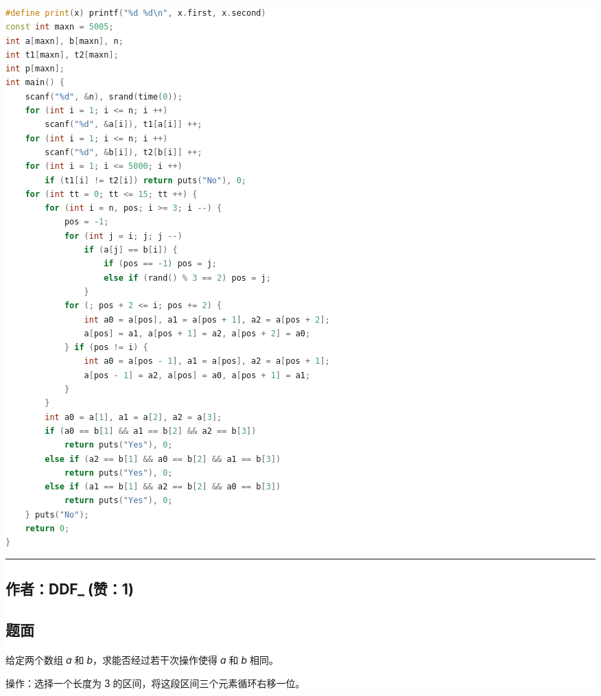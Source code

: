 ```cpp
#define print(x) printf("%d %d\n", x.first, x.second)
const int maxn = 5005;
int a[maxn], b[maxn], n;
int t1[maxn], t2[maxn];
int p[maxn];
int main() {
	scanf("%d", &n), srand(time(0));
	for (int i = 1; i <= n; i ++)
		scanf("%d", &a[i]), t1[a[i]] ++;
	for (int i = 1; i <= n; i ++)
		scanf("%d", &b[i]), t2[b[i]] ++;
	for (int i = 1; i <= 5000; i ++)
		if (t1[i] != t2[i]) return puts("No"), 0;
	for (int tt = 0; tt <= 15; tt ++) {
		for (int i = n, pos; i >= 3; i --) {
			pos = -1;
			for (int j = i; j; j --)
				if (a[j] == b[i]) {
					if (pos == -1) pos = j;
					else if (rand() % 3 == 2) pos = j;
				}
			for (; pos + 2 <= i; pos += 2) {
				int a0 = a[pos], a1 = a[pos + 1], a2 = a[pos + 2];
				a[pos] = a1, a[pos + 1] = a2, a[pos + 2] = a0;
			} if (pos != i) {
				int a0 = a[pos - 1], a1 = a[pos], a2 = a[pos + 1];
				a[pos - 1] = a2, a[pos] = a0, a[pos + 1] = a1;
			}
		}
		int a0 = a[1], a1 = a[2], a2 = a[3];
		if (a0 == b[1] && a1 == b[2] && a2 == b[3])
			return puts("Yes"), 0;
		else if (a2 == b[1] && a0 == b[2] && a1 == b[3])
			return puts("Yes"), 0;
		else if (a1 == b[1] && a2 == b[2] && a0 == b[3])
			return puts("Yes"), 0;
	} puts("No");
	return 0;
}
```

---

## 作者：DDF_ (赞：1)

## 题面

给定两个数组 $a$ 和 $b$，求能否经过若干次操作使得 $a$ 和 $b$ 相同。

操作：选择一个长度为 $3$ 的区间，将这段区间三个元素循环右移一位。


[problemUrl]: https://atcoder.jp/contests/arc136/tasks/arc136_b